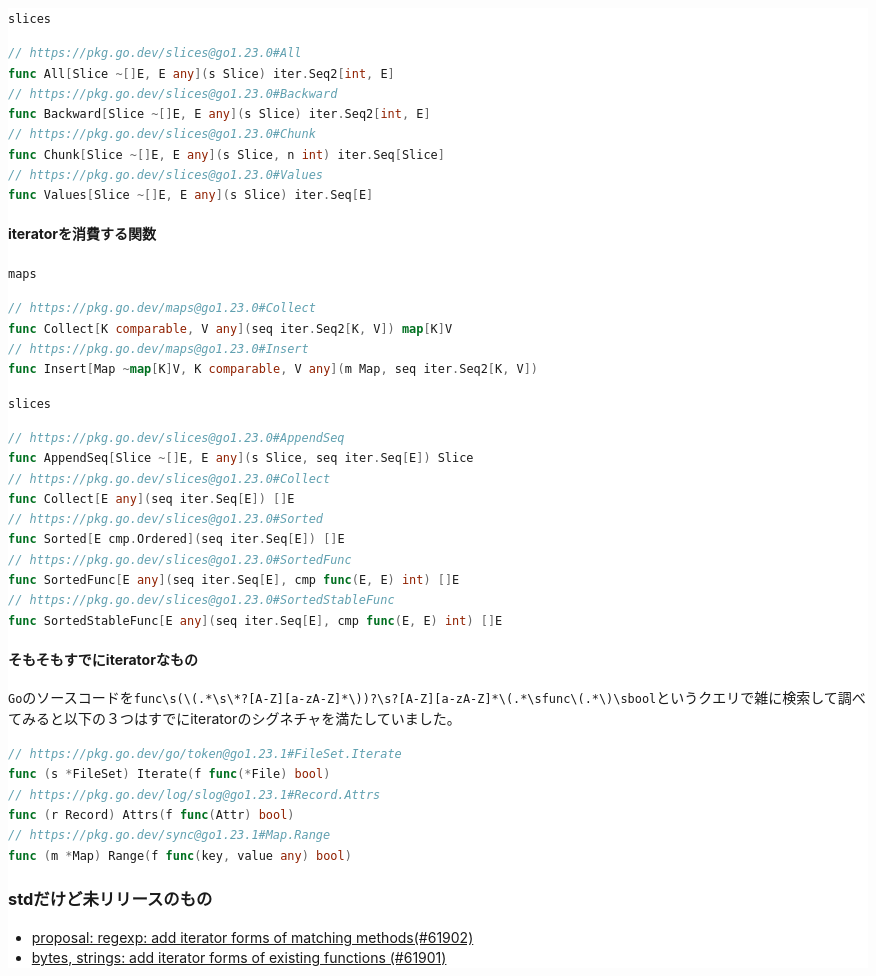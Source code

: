 `slices`

```go
// https://pkg.go.dev/slices@go1.23.0#All
func All[Slice ~[]E, E any](s Slice) iter.Seq2[int, E]
// https://pkg.go.dev/slices@go1.23.0#Backward
func Backward[Slice ~[]E, E any](s Slice) iter.Seq2[int, E]
// https://pkg.go.dev/slices@go1.23.0#Chunk
func Chunk[Slice ~[]E, E any](s Slice, n int) iter.Seq[Slice]
// https://pkg.go.dev/slices@go1.23.0#Values
func Values[Slice ~[]E, E any](s Slice) iter.Seq[E]
```

#### iteratorを消費する関数

`maps`

```go
// https://pkg.go.dev/maps@go1.23.0#Collect
func Collect[K comparable, V any](seq iter.Seq2[K, V]) map[K]V
// https://pkg.go.dev/maps@go1.23.0#Insert
func Insert[Map ~map[K]V, K comparable, V any](m Map, seq iter.Seq2[K, V])
```

`slices`

```go
// https://pkg.go.dev/slices@go1.23.0#AppendSeq
func AppendSeq[Slice ~[]E, E any](s Slice, seq iter.Seq[E]) Slice
// https://pkg.go.dev/slices@go1.23.0#Collect
func Collect[E any](seq iter.Seq[E]) []E
// https://pkg.go.dev/slices@go1.23.0#Sorted
func Sorted[E cmp.Ordered](seq iter.Seq[E]) []E
// https://pkg.go.dev/slices@go1.23.0#SortedFunc
func SortedFunc[E any](seq iter.Seq[E], cmp func(E, E) int) []E
// https://pkg.go.dev/slices@go1.23.0#SortedStableFunc
func SortedStableFunc[E any](seq iter.Seq[E], cmp func(E, E) int) []E
```

#### そもそもすでにiteratorなもの

`Go`のソースコードを`func\s(\(.*\s\*?[A-Z][a-zA-Z]*\))?\s?[A-Z][a-zA-Z]*\(.*\sfunc\(.*\)\sbool`というクエリで雑に検索して調べてみると以下の３つはすでにiteratorのシグネチャを満たしていました。

```go
// https://pkg.go.dev/go/token@go1.23.1#FileSet.Iterate
func (s *FileSet) Iterate(f func(*File) bool)
// https://pkg.go.dev/log/slog@go1.23.1#Record.Attrs
func (r Record) Attrs(f func(Attr) bool)
// https://pkg.go.dev/sync@go1.23.1#Map.Range
func (m *Map) Range(f func(key, value any) bool)
```

### stdだけど未リリースのもの

- [proposal: regexp: add iterator forms of matching methods(#61902)](https://github.com/golang/go/issues/61902)
- [bytes, strings: add iterator forms of existing functions (#61901)](https://github.com/golang/go/issues/61901)
